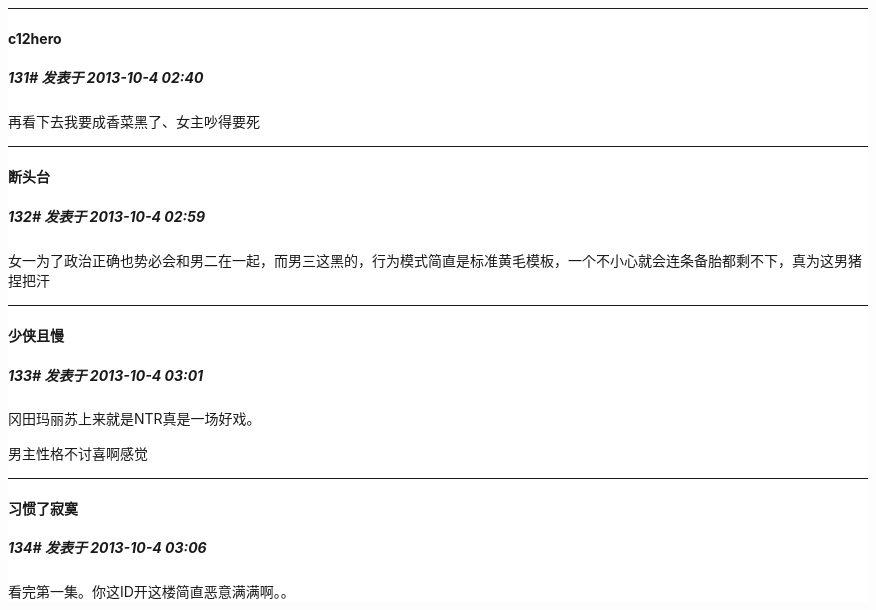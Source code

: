 





-----

####  c12hero  
##### 131#       发表于 2013-10-4 02:40




再看下去我要成香菜黑了、女主吵得要死







-----

####  断头台  
##### 132#       发表于 2013-10-4 02:59




女一为了政治正确也势必会和男二在一起，而男三这黑的，行为模式简直是标准黄毛模板，一个不小心就会连条备胎都剩不下，真为这男猪捏把汗







-----

####  少侠且慢  
##### 133#       发表于 2013-10-4 03:01




冈田玛丽苏上来就是NTR真是一场好戏。

男主性格不讨喜啊感觉







-----

####  习惯了寂寞  
##### 134#       发表于 2013-10-4 03:06




看完第一集。你这ID开这楼简直恶意满满啊。。






